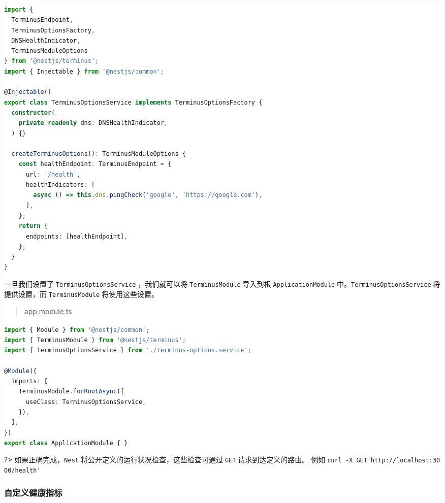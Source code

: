 ```typescript
import {
  TerminusEndpoint,
  TerminusOptionsFactory,
  DNSHealthIndicator,
  TerminusModuleOptions
} from '@nestjs/terminus';
import { Injectable } from '@nestjs/common';

@Injectable()
export class TerminusOptionsService implements TerminusOptionsFactory {
  constructor(
    private readonly dns: DNSHealthIndicator,
  ) {}

  createTerminusOptions(): TerminusModuleOptions {
    const healthEndpoint: TerminusEndpoint = {
      url: '/health',
      healthIndicators: [
        async () => this.dns.pingCheck('google', 'https://google.com'),
      ],
    };
    return {
      endpoints: [healthEndpoint],
    };
  }
}
```

一旦我们设置了 `TerminusOptionsService` ，我们就可以将 `TerminusModule` 导入到根 `ApplicationModule` 中。`TerminusOptionsService` 将提供设置，而 `TerminusModule` 将使用这些设置。

> app.module.ts

```typescript
import { Module } from '@nestjs/common';
import { TerminusModule } from '@nestjs/terminus';
import { TerminusOptionsService } from './terminus-options.service';

@Module({
  imports: [
    TerminusModule.forRootAsync({
      useClass: TerminusOptionsService,
    }),
  ],
})
export class ApplicationModule { }
```

?> 如果正确完成，`Nest` 将公开定义的运行状况检查，这些检查可通过 `GET` 请求到达定义的路由。 例如 `curl -X GET'http://localhost:3000/health'`

### 自定义健康指标
